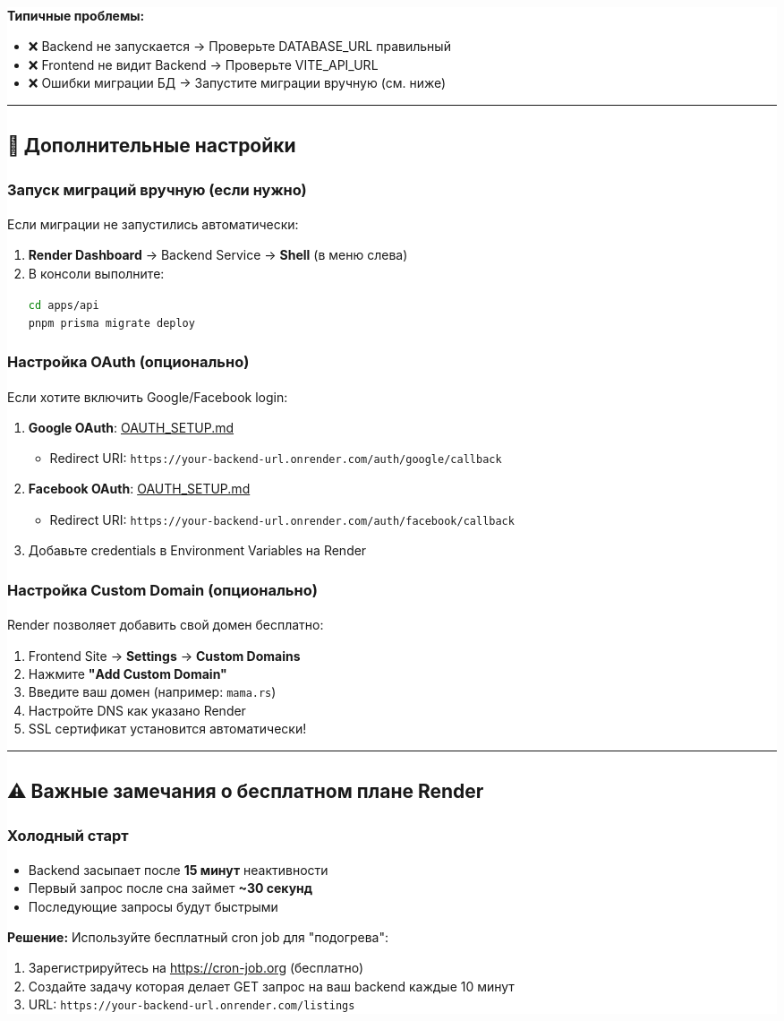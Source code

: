**Типичные проблемы:**
- ❌ Backend не запускается → Проверьте DATABASE_URL правильный
- ❌ Frontend не видит Backend → Проверьте VITE_API_URL
- ❌ Ошибки миграции БД → Запустите миграции вручную (см. ниже)

---

## 🔧 Дополнительные настройки

### Запуск миграций вручную (если нужно)

Если миграции не запустились автоматически:

1. **Render Dashboard** → Backend Service → **Shell** (в меню слева)
2. В консоли выполните:
   ```bash
   cd apps/api
   pnpm prisma migrate deploy
   ```

### Настройка OAuth (опционально)

Если хотите включить Google/Facebook login:

1. **Google OAuth**: [OAUTH_SETUP.md](OAUTH_SETUP.md#1-google-oauth)
   - Redirect URI: `https://your-backend-url.onrender.com/auth/google/callback`

2. **Facebook OAuth**: [OAUTH_SETUP.md](OAUTH_SETUP.md#2-facebook-oauth)
   - Redirect URI: `https://your-backend-url.onrender.com/auth/facebook/callback`

3. Добавьте credentials в Environment Variables на Render

### Настройка Custom Domain (опционально)

Render позволяет добавить свой домен бесплатно:

1. Frontend Site → **Settings** → **Custom Domains**
2. Нажмите **"Add Custom Domain"**
3. Введите ваш домен (например: `mama.rs`)
4. Настройте DNS как указано Render
5. SSL сертификат установится автоматически!

---

## ⚠️ Важные замечания о бесплатном плане Render

### Холодный старт

- Backend засыпает после **15 минут** неактивности
- Первый запрос после сна займет **~30 секунд**
- Последующие запросы будут быстрыми

**Решение:** Используйте бесплатный cron job для "подогрева":
1. Зарегистрируйтесь на https://cron-job.org (бесплатно)
2. Создайте задачу которая делает GET запрос на ваш backend каждые 10 минут
3. URL: `https://your-backend-url.onrender.com/listings`
